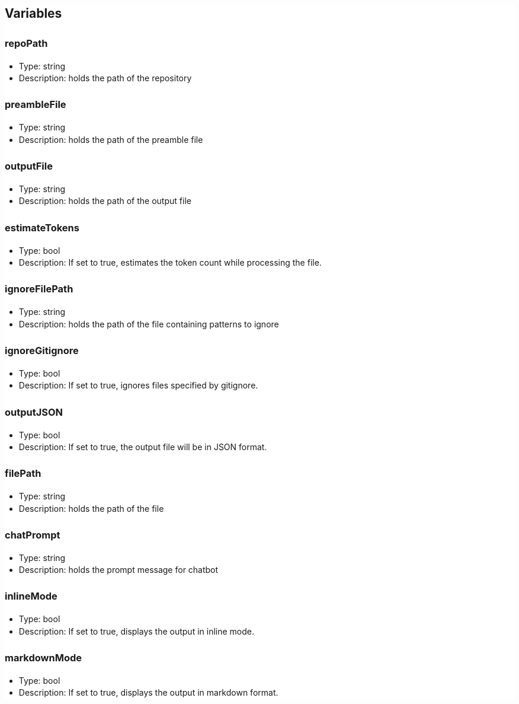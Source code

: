 ## Variables

### repoPath
- Type: string
- Description: holds the path of the repository

### preambleFile
- Type: string
- Description: holds the path of the preamble file

### outputFile
- Type: string
- Description: holds the path of the output file

### estimateTokens
- Type: bool
- Description: If set to true, estimates the token count while processing the file.

### ignoreFilePath
- Type: string
- Description: holds the path of the file containing patterns to ignore

### ignoreGitignore
- Type: bool
- Description: If set to true, ignores files specified by gitignore.


### outputJSON
- Type: bool
- Description: If set to true, the output file will be in JSON format.


### filePath
- Type: string
- Description: holds the path of the file


### chatPrompt
- Type: string
- Description: holds the prompt message for chatbot


### inlineMode
- Type: bool
- Description: If set to true, displays the output in inline mode. 


### markdownMode
- Type: bool
- Description: If set to true, displays the output in markdown format.
